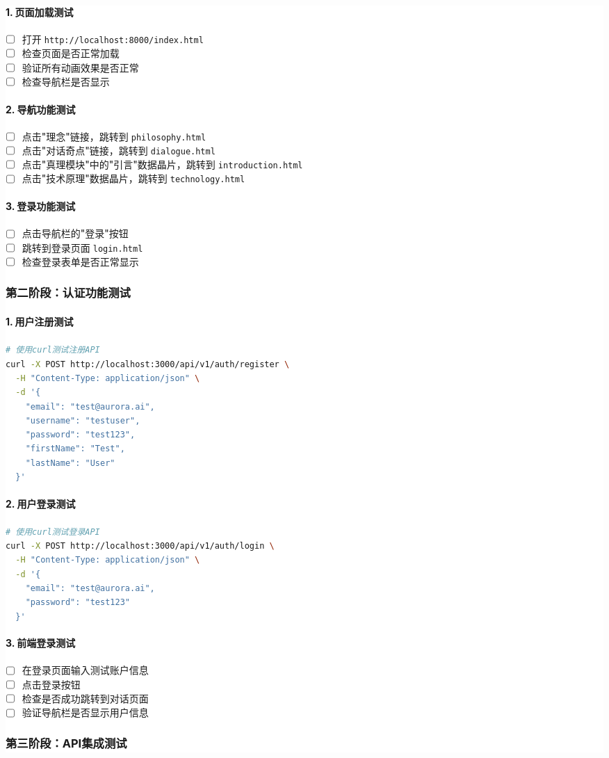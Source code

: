 #### 1. 页面加载测试
- [ ] 打开 `http://localhost:8000/index.html`
- [ ] 检查页面是否正常加载
- [ ] 验证所有动画效果是否正常
- [ ] 检查导航栏是否显示

#### 2. 导航功能测试
- [ ] 点击"理念"链接，跳转到 `philosophy.html`
- [ ] 点击"对话奇点"链接，跳转到 `dialogue.html`
- [ ] 点击"真理模块"中的"引言"数据晶片，跳转到 `introduction.html`
- [ ] 点击"技术原理"数据晶片，跳转到 `technology.html`

#### 3. 登录功能测试
- [ ] 点击导航栏的"登录"按钮
- [ ] 跳转到登录页面 `login.html`
- [ ] 检查登录表单是否正常显示

### 第二阶段：认证功能测试

#### 1. 用户注册测试
```bash
# 使用curl测试注册API
curl -X POST http://localhost:3000/api/v1/auth/register \
  -H "Content-Type: application/json" \
  -d '{
    "email": "test@aurora.ai",
    "username": "testuser",
    "password": "test123",
    "firstName": "Test",
    "lastName": "User"
  }'
```

#### 2. 用户登录测试
```bash
# 使用curl测试登录API
curl -X POST http://localhost:3000/api/v1/auth/login \
  -H "Content-Type: application/json" \
  -d '{
    "email": "test@aurora.ai",
    "password": "test123"
  }'
```

#### 3. 前端登录测试
- [ ] 在登录页面输入测试账户信息
- [ ] 点击登录按钮
- [ ] 检查是否成功跳转到对话页面
- [ ] 验证导航栏是否显示用户信息

### 第三阶段：API集成测试

